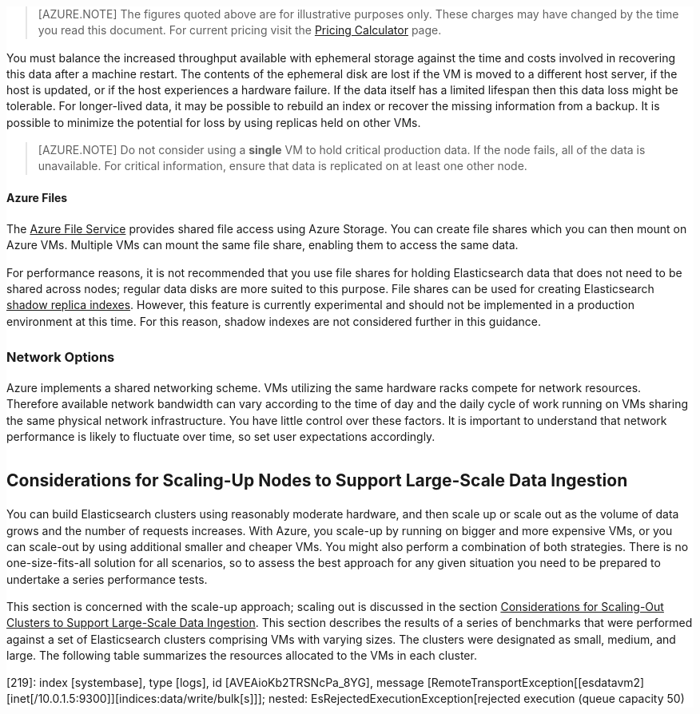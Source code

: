 > [AZURE.NOTE] The figures quoted above are for illustrative purposes only. These charges may have changed by the time you read this document. For current pricing visit the [Pricing Calculator](https://azure.microsoft.com/pricing/calculator/) page.

You must balance the increased throughput available with ephemeral storage against the time and costs involved in recovering this data after a machine restart. The contents of the ephemeral disk are lost if the VM is moved to a different host server, if the host is updated, or if the host experiences a hardware failure. If the data itself has a limited lifespan then this data loss might be tolerable. For longer-lived data, it may be possible to rebuild an index or recover the missing information from a backup. It is possible to minimize the potential for loss by using replicas held on other VMs.

> [AZURE.NOTE] Do not consider using a **single** VM to hold critical production data. If the node fails, all of the data is unavailable. For critical information, ensure that data is replicated on at least one other node.

#### Azure Files

The [Azure File Service](http://blogs.msdn.com/b/windowsazurestorage/archive/2014/05/12/introducing-microsoft-azure-file-service.aspx) provides shared file access using Azure Storage. You can create file shares which you can then mount on Azure VMs. Multiple VMs can mount the same file share, enabling them to access the same data.

For performance reasons, it is not recommended that you use file shares for holding Elasticsearch data that does not need to be shared across nodes; regular data disks are more suited to this purpose. File shares can be used for creating Elasticsearch [shadow replica indexes](https://www.elastic.co/guide/en/elasticsearch/reference/current/indices-shadow-replicas.html). However, this feature is currently experimental and should not be implemented in a production environment at this time. For this reason, shadow indexes are not considered further in this guidance.

### Network Options

Azure implements a shared networking scheme. VMs utilizing the same hardware racks compete for network resources. Therefore available network bandwidth can vary according to the time of day and the daily cycle of work running on VMs sharing the same physical network infrastructure. You have little control over these factors. It is important to understand that network performance is likely to fluctuate over time, so set user expectations accordingly.

## Considerations for Scaling-Up Nodes to Support Large-Scale Data Ingestion

You can build Elasticsearch clusters using reasonably moderate hardware, and then scale up or scale out as the volume of data grows and the number of requests increases. With Azure, you scale-up by running on bigger and more expensive VMs, or you can scale-out by using additional smaller and cheaper VMs. You might also perform a combination of both strategies. There is no one-size-fits-all solution for all scenarios, so to assess the best approach for any given situation you need to be prepared to undertake a series performance tests.

This section is concerned with the scale-up approach; scaling out is discussed in the section [Considerations for Scaling-Out Clusters to Support Large-Scale Data Ingestion](#scaling-out-clusters). This section describes the results of a series of benchmarks that were performed against a set of Elasticsearch clusters comprising VMs with varying sizes. The clusters were designated as small, medium, and large. The following table summarizes the resources allocated to the VMs in each cluster.


[219]: index [systembase], type [logs], id [AVEAioKb2TRSNcPa_8YG], message [RemoteTransportException[[esdatavm2][inet[/10.0.1.5:9300]][indices:data/write/bulk[s]]]; nested: EsRejectedExecutionException[rejected execution (queue capacity 50)